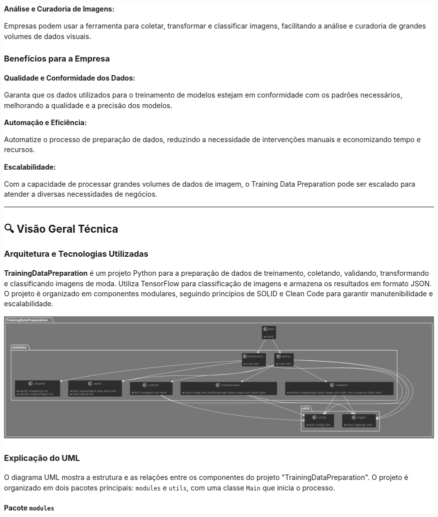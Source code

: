 **Análise e Curadoria de Imagens:**

Empresas podem usar a ferramenta para coletar, transformar e classificar imagens, facilitando a análise e curadoria de grandes volumes de dados visuais.

### Benefícios para a Empresa

**Qualidade e Conformidade dos Dados:**

Garanta que os dados utilizados para o treinamento de modelos estejam em conformidade com os padrões necessários, melhorando a qualidade e a precisão dos modelos.

**Automação e Eficiência:**

Automatize o processo de preparação de dados, reduzindo a necessidade de intervenções manuais e economizando tempo e recursos.

**Escalabilidade:**

Com a capacidade de processar grandes volumes de dados de imagem, o Training Data Preparation pode ser escalado para atender a diversas necessidades de negócios.

---

## 🔍 Visão Geral Técnica

### Arquitetura e Tecnologias Utilizadas

**TrainingDataPreparation** é um projeto Python para a preparação de dados de treinamento, coletando, validando, transformando e classificando imagens de moda. Utiliza TensorFlow para classificação de imagens e armazena os resultados em formato JSON. O projeto é organizado em componentes modulares, seguindo princípios de SOLID e Clean Code para garantir manutenibilidade e escalabilidade.

<img src="./docs/TrainingDataPreparation.svg" alt="Desenho básico" width="100%">

### Explicação do UML

O diagrama UML mostra a estrutura e as relações entre os componentes do projeto "TrainingDataPreparation". O projeto é organizado em dois pacotes principais: `modules` e `utils`, com uma classe `Main` que inicia o processo.

#### Pacote `modules`
